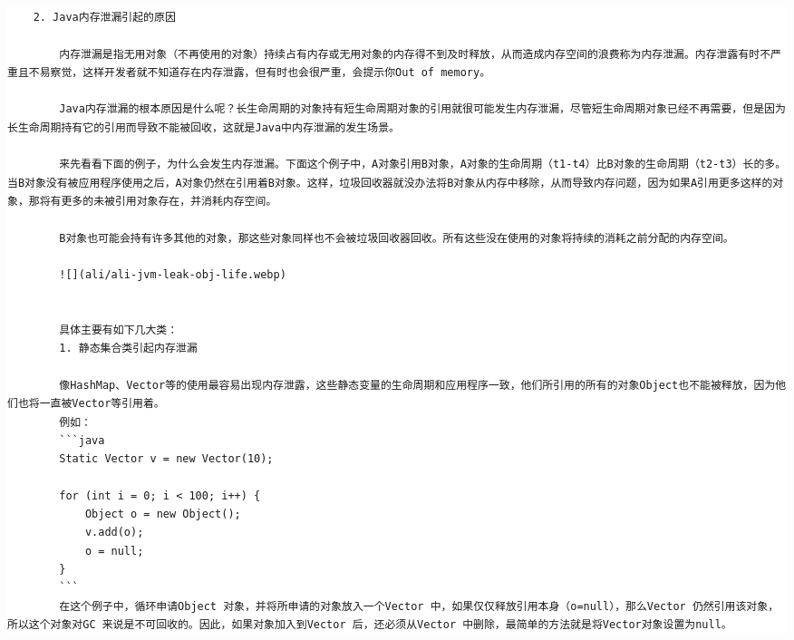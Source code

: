         2. Java内存泄漏引起的原因

            内存泄漏是指无用对象（不再使用的对象）持续占有内存或无用对象的内存得不到及时释放，从而造成内存空间的浪费称为内存泄漏。内存泄露有时不严重且不易察觉，这样开发者就不知道存在内存泄露，但有时也会很严重，会提示你Out of memory。

            Java内存泄漏的根本原因是什么呢？长生命周期的对象持有短生命周期对象的引用就很可能发生内存泄漏，尽管短生命周期对象已经不再需要，但是因为长生命周期持有它的引用而导致不能被回收，这就是Java中内存泄漏的发生场景。

            来先看看下面的例子，为什么会发生内存泄漏。下面这个例子中，A对象引用B对象，A对象的生命周期（t1-t4）比B对象的生命周期（t2-t3）长的多。当B对象没有被应用程序使用之后，A对象仍然在引用着B对象。这样，垃圾回收器就没办法将B对象从内存中移除，从而导致内存问题，因为如果A引用更多这样的对象，那将有更多的未被引用对象存在，并消耗内存空间。

            B对象也可能会持有许多其他的对象，那这些对象同样也不会被垃圾回收器回收。所有这些没在使用的对象将持续的消耗之前分配的内存空间。

            ![](ali/ali-jvm-leak-obj-life.webp)


            具体主要有如下几大类：
            1. 静态集合类引起内存泄漏
            
            像HashMap、Vector等的使用最容易出现内存泄露，这些静态变量的生命周期和应用程序一致，他们所引用的所有的对象Object也不能被释放，因为他们也将一直被Vector等引用着。
            例如：
            ```java
            Static Vector v = new Vector(10);

            for (int i = 0; i < 100; i++) {
                Object o = new Object();
                v.add(o);
                o = null;
            }
            ```
            在这个例子中，循环申请Object 对象，并将所申请的对象放入一个Vector 中，如果仅仅释放引用本身（o=null），那么Vector 仍然引用该对象，所以这个对象对GC 来说是不可回收的。因此，如果对象加入到Vector 后，还必须从Vector 中删除，最简单的方法就是将Vector对象设置为null。
